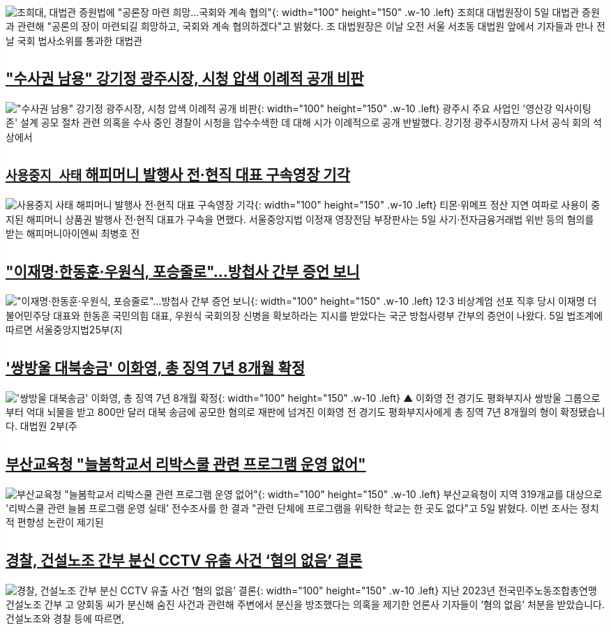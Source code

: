 ![조희대, 대법관 증원법에 "공론장 마련 희망…국회와 계속 협의"](https://mimgnews.pstatic.net/image/origin/025/2025/06/05/3445976.jpg?type=nf220_150){: width="100" height="150" .w-10 .left}
조희대 대법원장이 5일 대법관 증원과 관련해 "공론의 장이 마련되길 희망하고, 국회와 계속 협의하겠다"고 밝혔다. 조 대법원장은 이날 오전 서울 서초동 대법원 앞에서 기자들과 만나 전날 국회 법사소위를 통과한 대법관

## ["수사권 남용" 강기정 광주시장, 시청 압색 이례적 공개 비판](https://n.news.naver.com/mnews/article/003/0013289007)

!["수사권 남용" 강기정 광주시장, 시청 압색 이례적 공개 비판](https://mimgnews.pstatic.net/image/origin/003/2025/06/05/13289007.jpg?type=nf220_150){: width="100" height="150" .w-10 .left}
광주시 주요 사업인 '영산강 익사이팅 존' 설계 공모 절차 관련 의혹을 수사 중인 경찰이 시청을 압수수색한 데 대해 시가 이례적으로 공개 반발했다. 강기정 광주시장까지 나서 공식 회의 석상에서

## [`사용중지 사태` 해피머니 발행사 전·현직 대표 구속영장 기각](https://n.news.naver.com/mnews/article/029/0002959563)

![`사용중지 사태` 해피머니 발행사 전·현직 대표 구속영장 기각](https://mimgnews.pstatic.net/image/origin/029/2025/06/05/2959563.jpg?type=nf220_150){: width="100" height="150" .w-10 .left}
티몬·위메프 정산 지연 여파로 사용이 중지된 해피머니 상품권 발행사 전·현직 대표가 구속을 면했다. 서울중앙지법 이정재 영장전담 부장판사는 5일 사기·전자금융거래법 위반 등의 혐의를 받는 해피머니아이엔씨 최병호 전

## ["이재명·한동훈·우원식, 포승줄로"…방첩사 간부 증언 보니](https://n.news.naver.com/mnews/article/015/0005141209)

!["이재명·한동훈·우원식, 포승줄로"…방첩사 간부 증언 보니](https://mimgnews.pstatic.net/image/origin/015/2025/06/05/5141209.jpg?type=nf220_150){: width="100" height="150" .w-10 .left}
12·3 비상계엄 선포 직후 당시 이재명 더불어민주당 대표와 한동훈 국민의힘 대표, 우원식 국회의장 신병을 확보하라는 지시를 받았다는 국군 방첩사령부 간부의 증언이 나왔다. 5일 법조계에 따르면 서울중앙지법25부(지

## ['쌍방울 대북송금' 이화영, 총 징역 7년 8개월 확정](https://n.news.naver.com/mnews/article/055/0001264090)

!['쌍방울 대북송금' 이화영, 총 징역 7년 8개월 확정](https://mimgnews.pstatic.net/image/origin/055/2025/06/05/1264090.jpg?type=nf220_150){: width="100" height="150" .w-10 .left}
▲ 이화영 전 경기도 평화부지사 쌍방울 그룹으로부터 억대 뇌물을 받고 800만 달러 대북 송금에 공모한 혐의로 재판에 넘겨진 이화영 전 경기도 평화부지사에게 총 징역 7년 8개월의 형이 확정됐습니다. 대법원 2부(주

## [부산교육청 "늘봄학교서 리박스쿨 관련 프로그램 운영 없어"](https://n.news.naver.com/mnews/article/008/0005203989)

![부산교육청 "늘봄학교서 리박스쿨 관련 프로그램 운영 없어"](https://mimgnews.pstatic.net/image/origin/008/2025/06/05/5203989.jpg?type=nf220_150){: width="100" height="150" .w-10 .left}
부산교육청이 지역 319개교를 대상으로 '리박스쿨 관련 늘봄 프로그램 운영 실태' 전수조사를 한 결과 "관련 단체에 프로그램을 위탁한 학교는 한 곳도 없다"고 5일 밝혔다. 이번 조사는 정치적 편향성 논란이 제기된

## [경찰, 건설노조 간부 분신 CCTV 유출 사건 ‘혐의 없음’ 결론](https://n.news.naver.com/mnews/article/056/0011965227)

![경찰, 건설노조 간부 분신 CCTV 유출 사건 ‘혐의 없음’ 결론](https://mimgnews.pstatic.net/image/origin/056/2025/06/05/11965227.jpg?type=nf220_150){: width="100" height="150" .w-10 .left}
지난 2023년 전국민주노동조합총연맹 건설노조 간부 고 양회동 씨가 분신해 숨진 사건과 관련해 주변에서 분신을 방조했다는 의혹을 제기한 언론사 기자들이 ‘혐의 없음’ 처분을 받았습니다. 건설노조와 경찰 등에 따르면,

